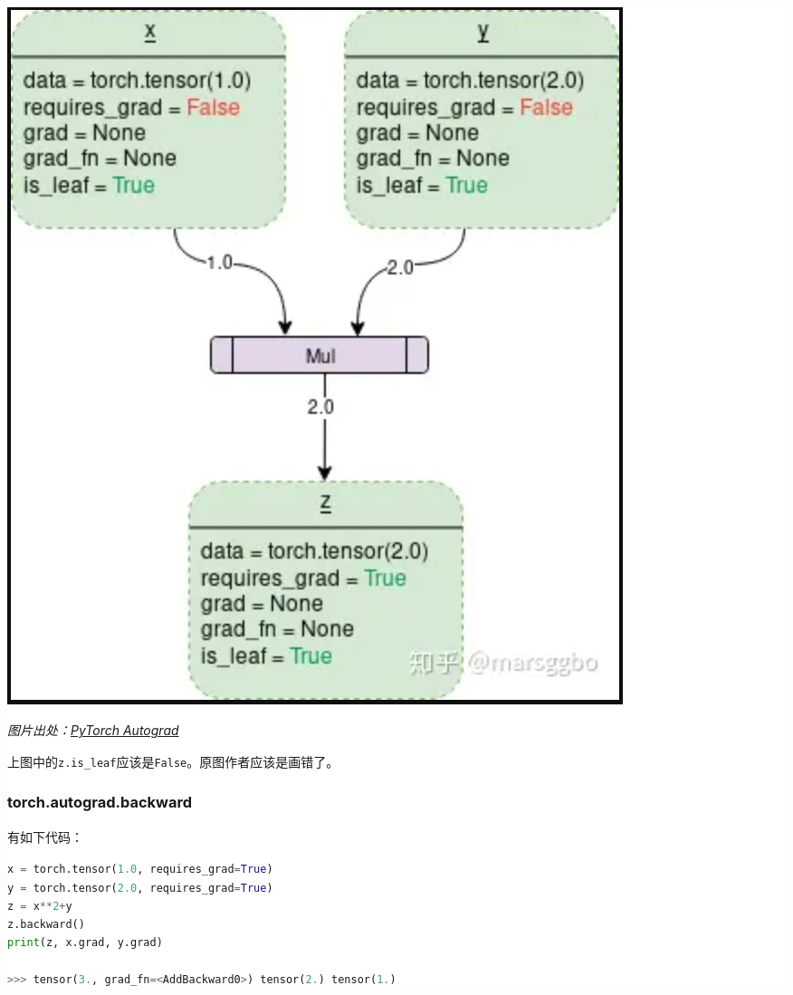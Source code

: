 ![](../img/tensor_grad_graph.png)

*图片出处：[PyTorch Autograd](https://towardsdatascience.com/pytorch-autograd-understanding-the-heart-of-pytorchs-magic-2686cd94ec95)*

上图中的`z.is_leaf`应该是`False`。原图作者应该是画错了。

### torch.autograd.backward

有如下代码：

```python
x = torch.tensor(1.0, requires_grad=True)
y = torch.tensor(2.0, requires_grad=True)
z = x**2+y
z.backward()
print(z, x.grad, y.grad)

>>> tensor(3., grad_fn=<AddBackward0>) tensor(2.) tensor(1.)
```
